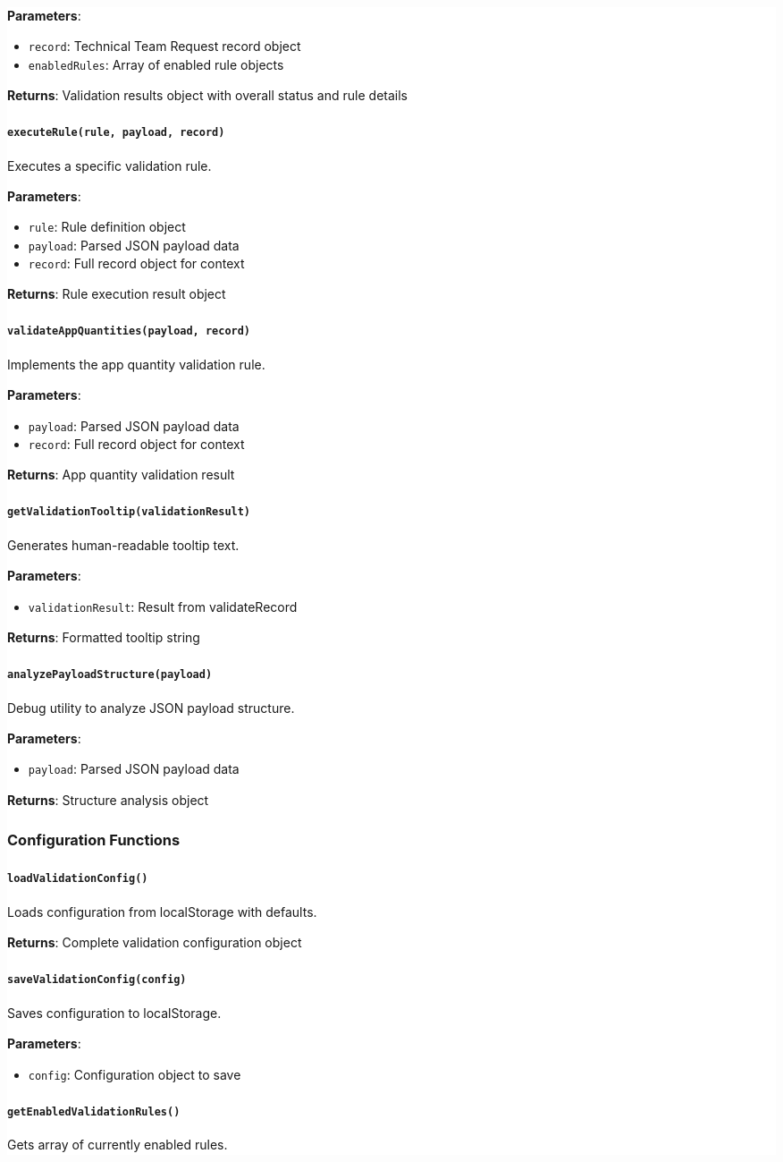 **Parameters**:
- `record`: Technical Team Request record object
- `enabledRules`: Array of enabled rule objects

**Returns**: Validation results object with overall status and rule details

#### `executeRule(rule, payload, record)`  
Executes a specific validation rule.

**Parameters**:
- `rule`: Rule definition object
- `payload`: Parsed JSON payload data
- `record`: Full record object for context

**Returns**: Rule execution result object

#### `validateAppQuantities(payload, record)`
Implements the app quantity validation rule.

**Parameters**:
- `payload`: Parsed JSON payload data  
- `record`: Full record object for context

**Returns**: App quantity validation result

#### `getValidationTooltip(validationResult)`
Generates human-readable tooltip text.

**Parameters**:
- `validationResult`: Result from validateRecord

**Returns**: Formatted tooltip string

#### `analyzePayloadStructure(payload)`
Debug utility to analyze JSON payload structure.

**Parameters**:
- `payload`: Parsed JSON payload data

**Returns**: Structure analysis object

### Configuration Functions

#### `loadValidationConfig()`
Loads configuration from localStorage with defaults.

**Returns**: Complete validation configuration object

#### `saveValidationConfig(config)`
Saves configuration to localStorage.

**Parameters**:
- `config`: Configuration object to save

#### `getEnabledValidationRules()`
Gets array of currently enabled rules.
